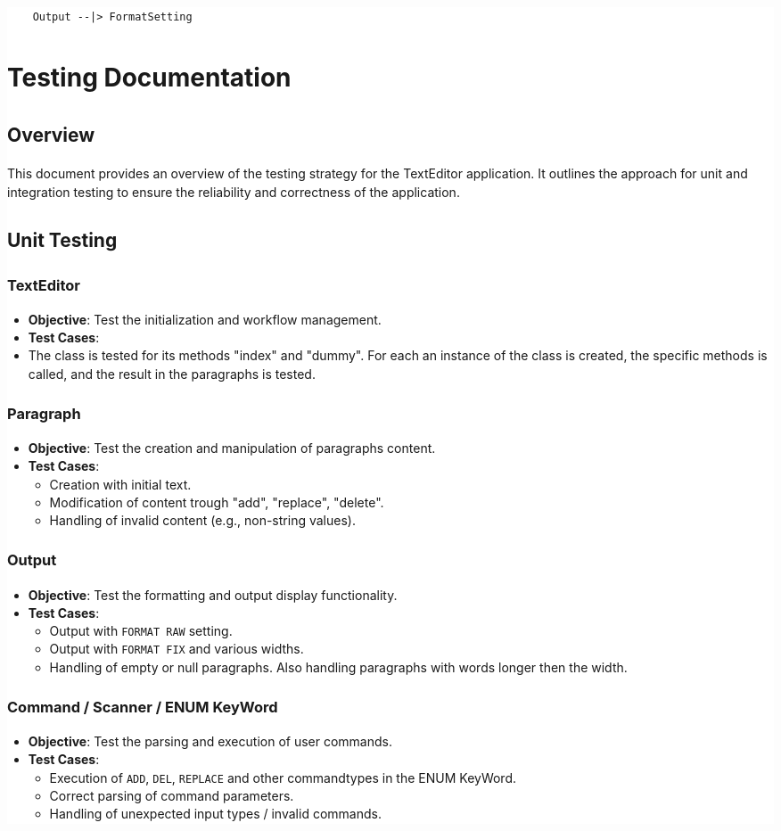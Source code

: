 ```mermaid
    Output --|> FormatSetting

  ```  

# Testing Documentation

## Overview

This document provides an overview of the testing strategy for the TextEditor application. It outlines the approach for
unit and integration testing to ensure the reliability and correctness of the application.

## Unit Testing

### TextEditor

- **Objective**: Test the initialization and workflow management.
- **Test Cases**:
- The class is tested for its methods "index" and "dummy". For each an instance of the class is created, the specific
  methods is called, and the result in the paragraphs is tested.

### Paragraph

- **Objective**: Test the creation and manipulation of paragraphs content.
- **Test Cases**:
    - Creation with initial text.
    - Modification of content trough "add", "replace", "delete".
    - Handling of invalid content (e.g., non-string values).

### Output

- **Objective**: Test the formatting and output display functionality.
- **Test Cases**:
    - Output with `FORMAT RAW` setting.
    - Output with `FORMAT FIX` and various widths.
    - Handling of empty or null paragraphs. Also handling paragraphs with words longer then the width.

### Command / Scanner / ENUM KeyWord

- **Objective**: Test the parsing and execution of user commands.
- **Test Cases**:
    - Execution of `ADD`, `DEL`, `REPLACE` and other commandtypes in the ENUM KeyWord.
    - Correct parsing of command parameters.
    - Handling of unexpected input types / invalid commands.
